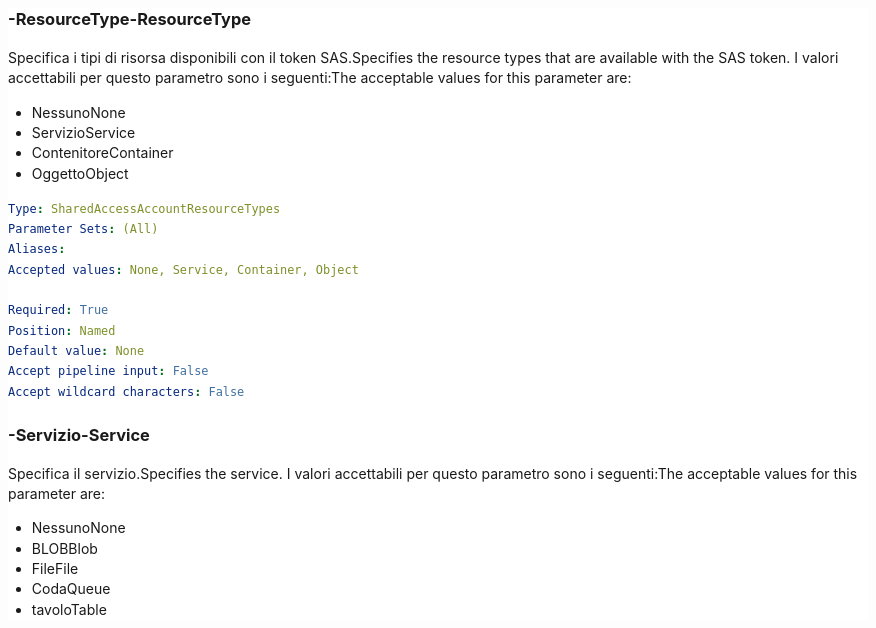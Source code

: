 ### <span data-ttu-id="dc75d-132">-ResourceType</span><span class="sxs-lookup"><span data-stu-id="dc75d-132">-ResourceType</span></span>
<span data-ttu-id="dc75d-133">Specifica i tipi di risorsa disponibili con il token SAS.</span><span class="sxs-lookup"><span data-stu-id="dc75d-133">Specifies the resource types that are available with the SAS token.</span></span>
<span data-ttu-id="dc75d-134">I valori accettabili per questo parametro sono i seguenti:</span><span class="sxs-lookup"><span data-stu-id="dc75d-134">The acceptable values for this parameter are:</span></span>

- <span data-ttu-id="dc75d-135">Nessuno</span><span class="sxs-lookup"><span data-stu-id="dc75d-135">None</span></span>
- <span data-ttu-id="dc75d-136">Servizio</span><span class="sxs-lookup"><span data-stu-id="dc75d-136">Service</span></span>
- <span data-ttu-id="dc75d-137">Contenitore</span><span class="sxs-lookup"><span data-stu-id="dc75d-137">Container</span></span>
- <span data-ttu-id="dc75d-138">Oggetto</span><span class="sxs-lookup"><span data-stu-id="dc75d-138">Object</span></span>

```yaml
Type: SharedAccessAccountResourceTypes
Parameter Sets: (All)
Aliases: 
Accepted values: None, Service, Container, Object

Required: True
Position: Named
Default value: None
Accept pipeline input: False
Accept wildcard characters: False
```

### <span data-ttu-id="dc75d-139">-Servizio</span><span class="sxs-lookup"><span data-stu-id="dc75d-139">-Service</span></span>
<span data-ttu-id="dc75d-140">Specifica il servizio.</span><span class="sxs-lookup"><span data-stu-id="dc75d-140">Specifies the service.</span></span>
<span data-ttu-id="dc75d-141">I valori accettabili per questo parametro sono i seguenti:</span><span class="sxs-lookup"><span data-stu-id="dc75d-141">The acceptable values for this parameter are:</span></span>

- <span data-ttu-id="dc75d-142">Nessuno</span><span class="sxs-lookup"><span data-stu-id="dc75d-142">None</span></span>
- <span data-ttu-id="dc75d-143">BLOB</span><span class="sxs-lookup"><span data-stu-id="dc75d-143">Blob</span></span>
- <span data-ttu-id="dc75d-144">File</span><span class="sxs-lookup"><span data-stu-id="dc75d-144">File</span></span>
- <span data-ttu-id="dc75d-145">Coda</span><span class="sxs-lookup"><span data-stu-id="dc75d-145">Queue</span></span>
- <span data-ttu-id="dc75d-146">tavolo</span><span class="sxs-lookup"><span data-stu-id="dc75d-146">Table</span></span>
